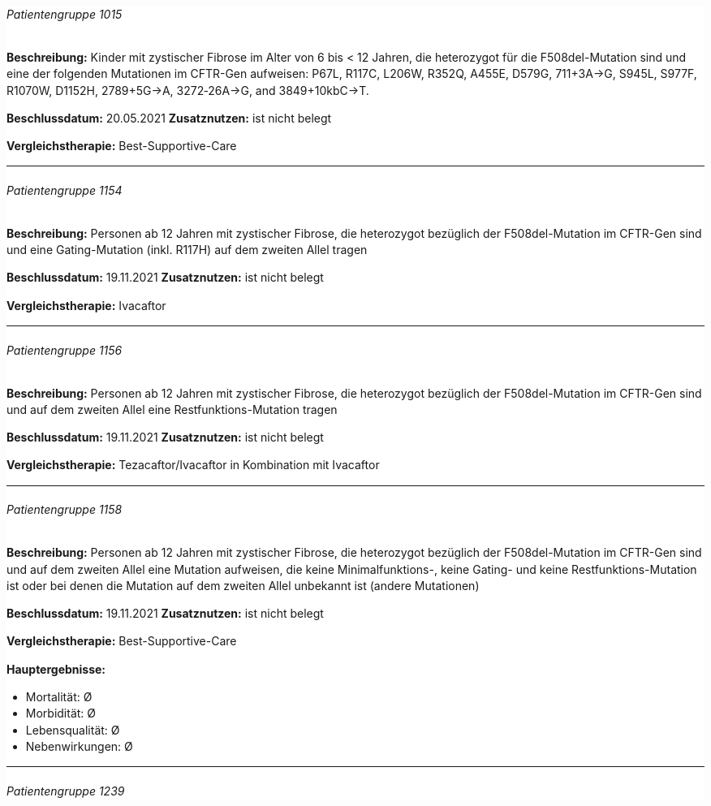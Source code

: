 ###### Patientengruppe 1015

**Beschreibung:** Kinder mit zystischer Fibrose im Alter von 6 bis < 12 Jahren, die heterozygot für die F508del-Mutation sind und eine der folgenden Mutationen im CFTR-Gen aufweisen: P67L, R117C, L206W, R352Q, A455E, D579G, 711+3A→G, S945L, S977F, R1070W, D1152H, 2789+5G→A, 3272‑26A→G, and 3849+10kbC→T.

**Beschlussdatum:** 20.05.2021
**Zusatznutzen:** ist nicht belegt

**Vergleichstherapie:** Best-Supportive-Care

---

###### Patientengruppe 1154

**Beschreibung:** Personen ab 12 Jahren mit zystischer Fibrose, die heterozygot bezüglich der F508del-Mutation im CFTR-Gen sind und eine Gating-Mutation (inkl. R117H) auf dem zweiten Allel tragen

**Beschlussdatum:** 19.11.2021
**Zusatznutzen:** ist nicht belegt

**Vergleichstherapie:** Ivacaftor

---

###### Patientengruppe 1156

**Beschreibung:** Personen ab 12 Jahren mit zystischer Fibrose, die heterozygot bezüglich der F508del-Mutation im CFTR-Gen sind und auf dem zweiten Allel eine Restfunktions-Mutation tragen

**Beschlussdatum:** 19.11.2021
**Zusatznutzen:** ist nicht belegt

**Vergleichstherapie:** Tezacaftor/Ivacaftor in Kombination mit Ivacaftor

---

###### Patientengruppe 1158

**Beschreibung:** Personen ab 12 Jahren mit zystischer Fibrose, die heterozygot bezüglich der F508del-Mutation im CFTR-Gen sind und auf dem zweiten Allel eine Mutation aufweisen, die keine Minimalfunktions-, keine Gating- und keine Restfunktions-Mutation ist oder bei denen die Mutation auf dem zweiten Allel unbekannt ist (andere Mutationen)

**Beschlussdatum:** 19.11.2021
**Zusatznutzen:** ist nicht belegt

**Vergleichstherapie:** Best-Supportive-Care

**Hauptergebnisse:**
- Mortalität: &Oslash;
- Morbidität: &Oslash;
- Lebensqualität: &Oslash;
- Nebenwirkungen: &Oslash;

---

###### Patientengruppe 1239
